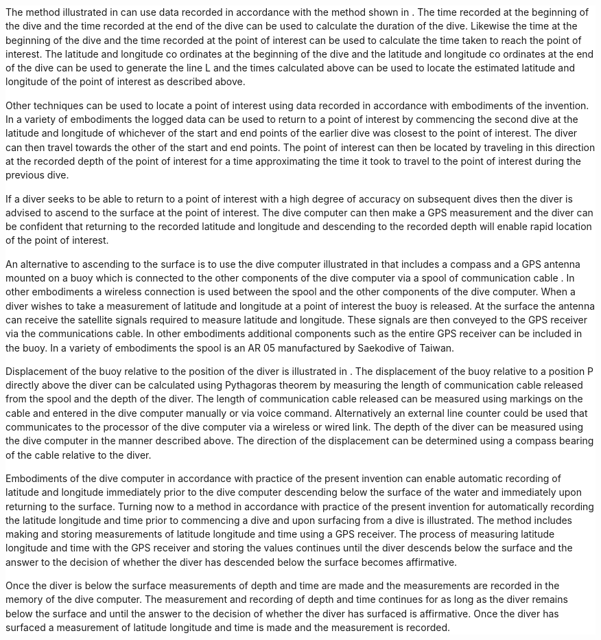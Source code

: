 The method illustrated in can use data recorded in accordance with the method shown in . The time recorded at the beginning of the dive and the time recorded at the end of the dive can be used to calculate the duration of the dive. Likewise the time at the beginning of the dive and the time recorded at the point of interest can be used to calculate the time taken to reach the point of interest. The latitude and longitude co ordinates at the beginning of the dive and the latitude and longitude co ordinates at the end of the dive can be used to generate the line L and the times calculated above can be used to locate the estimated latitude and longitude of the point of interest as described above.

Other techniques can be used to locate a point of interest using data recorded in accordance with embodiments of the invention. In a variety of embodiments the logged data can be used to return to a point of interest by commencing the second dive at the latitude and longitude of whichever of the start and end points of the earlier dive was closest to the point of interest. The diver can then travel towards the other of the start and end points. The point of interest can then be located by traveling in this direction at the recorded depth of the point of interest for a time approximating the time it took to travel to the point of interest during the previous dive.

If a diver seeks to be able to return to a point of interest with a high degree of accuracy on subsequent dives then the diver is advised to ascend to the surface at the point of interest. The dive computer can then make a GPS measurement and the diver can be confident that returning to the recorded latitude and longitude and descending to the recorded depth will enable rapid location of the point of interest.

An alternative to ascending to the surface is to use the dive computer illustrated in that includes a compass and a GPS antenna mounted on a buoy which is connected to the other components of the dive computer via a spool of communication cable . In other embodiments a wireless connection is used between the spool and the other components of the dive computer. When a diver wishes to take a measurement of latitude and longitude at a point of interest the buoy is released. At the surface the antenna can receive the satellite signals required to measure latitude and longitude. These signals are then conveyed to the GPS receiver via the communications cable. In other embodiments additional components such as the entire GPS receiver can be included in the buoy. In a variety of embodiments the spool is an AR 05 manufactured by Saekodive of Taiwan.

Displacement of the buoy relative to the position of the diver is illustrated in . The displacement of the buoy relative to a position P directly above the diver can be calculated using Pythagoras theorem by measuring the length of communication cable released from the spool and the depth of the diver. The length of communication cable released can be measured using markings on the cable and entered in the dive computer manually or via voice command. Alternatively an external line counter could be used that communicates to the processor of the dive computer via a wireless or wired link. The depth of the diver can be measured using the dive computer in the manner described above. The direction of the displacement can be determined using a compass bearing of the cable relative to the diver.

Embodiments of the dive computer in accordance with practice of the present invention can enable automatic recording of latitude and longitude immediately prior to the dive computer descending below the surface of the water and immediately upon returning to the surface. Turning now to a method in accordance with practice of the present invention for automatically recording the latitude longitude and time prior to commencing a dive and upon surfacing from a dive is illustrated. The method includes making and storing measurements of latitude longitude and time using a GPS receiver. The process of measuring latitude longitude and time with the GPS receiver and storing the values continues until the diver descends below the surface and the answer to the decision of whether the diver has descended below the surface becomes affirmative.

Once the diver is below the surface measurements of depth and time are made and the measurements are recorded in the memory of the dive computer. The measurement and recording of depth and time continues for as long as the diver remains below the surface and until the answer to the decision of whether the diver has surfaced is affirmative. Once the diver has surfaced a measurement of latitude longitude and time is made and the measurement is recorded.

